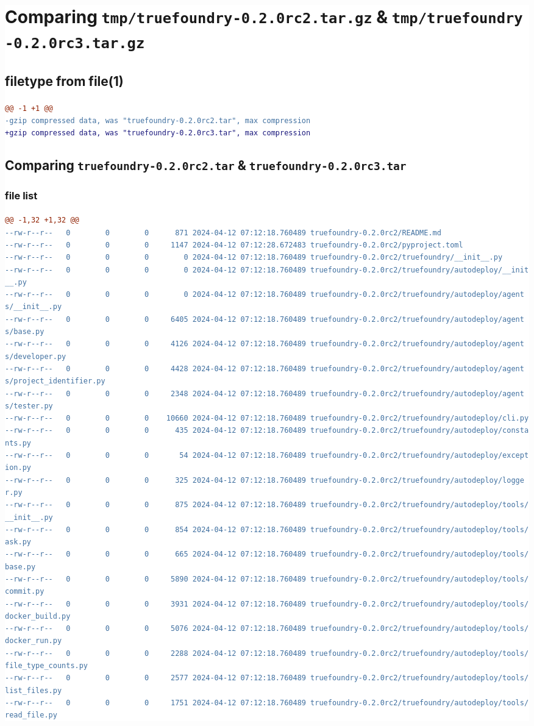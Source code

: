 # Comparing `tmp/truefoundry-0.2.0rc2.tar.gz` & `tmp/truefoundry-0.2.0rc3.tar.gz`

## filetype from file(1)

```diff
@@ -1 +1 @@
-gzip compressed data, was "truefoundry-0.2.0rc2.tar", max compression
+gzip compressed data, was "truefoundry-0.2.0rc3.tar", max compression
```

## Comparing `truefoundry-0.2.0rc2.tar` & `truefoundry-0.2.0rc3.tar`

### file list

```diff
@@ -1,32 +1,32 @@
--rw-r--r--   0        0        0      871 2024-04-12 07:12:18.760489 truefoundry-0.2.0rc2/README.md
--rw-r--r--   0        0        0     1147 2024-04-12 07:12:28.672483 truefoundry-0.2.0rc2/pyproject.toml
--rw-r--r--   0        0        0        0 2024-04-12 07:12:18.760489 truefoundry-0.2.0rc2/truefoundry/__init__.py
--rw-r--r--   0        0        0        0 2024-04-12 07:12:18.760489 truefoundry-0.2.0rc2/truefoundry/autodeploy/__init__.py
--rw-r--r--   0        0        0        0 2024-04-12 07:12:18.760489 truefoundry-0.2.0rc2/truefoundry/autodeploy/agents/__init__.py
--rw-r--r--   0        0        0     6405 2024-04-12 07:12:18.760489 truefoundry-0.2.0rc2/truefoundry/autodeploy/agents/base.py
--rw-r--r--   0        0        0     4126 2024-04-12 07:12:18.760489 truefoundry-0.2.0rc2/truefoundry/autodeploy/agents/developer.py
--rw-r--r--   0        0        0     4428 2024-04-12 07:12:18.760489 truefoundry-0.2.0rc2/truefoundry/autodeploy/agents/project_identifier.py
--rw-r--r--   0        0        0     2348 2024-04-12 07:12:18.760489 truefoundry-0.2.0rc2/truefoundry/autodeploy/agents/tester.py
--rw-r--r--   0        0        0    10660 2024-04-12 07:12:18.760489 truefoundry-0.2.0rc2/truefoundry/autodeploy/cli.py
--rw-r--r--   0        0        0      435 2024-04-12 07:12:18.760489 truefoundry-0.2.0rc2/truefoundry/autodeploy/constants.py
--rw-r--r--   0        0        0       54 2024-04-12 07:12:18.760489 truefoundry-0.2.0rc2/truefoundry/autodeploy/exception.py
--rw-r--r--   0        0        0      325 2024-04-12 07:12:18.760489 truefoundry-0.2.0rc2/truefoundry/autodeploy/logger.py
--rw-r--r--   0        0        0      875 2024-04-12 07:12:18.760489 truefoundry-0.2.0rc2/truefoundry/autodeploy/tools/__init__.py
--rw-r--r--   0        0        0      854 2024-04-12 07:12:18.760489 truefoundry-0.2.0rc2/truefoundry/autodeploy/tools/ask.py
--rw-r--r--   0        0        0      665 2024-04-12 07:12:18.760489 truefoundry-0.2.0rc2/truefoundry/autodeploy/tools/base.py
--rw-r--r--   0        0        0     5890 2024-04-12 07:12:18.760489 truefoundry-0.2.0rc2/truefoundry/autodeploy/tools/commit.py
--rw-r--r--   0        0        0     3931 2024-04-12 07:12:18.760489 truefoundry-0.2.0rc2/truefoundry/autodeploy/tools/docker_build.py
--rw-r--r--   0        0        0     5076 2024-04-12 07:12:18.760489 truefoundry-0.2.0rc2/truefoundry/autodeploy/tools/docker_run.py
--rw-r--r--   0        0        0     2288 2024-04-12 07:12:18.760489 truefoundry-0.2.0rc2/truefoundry/autodeploy/tools/file_type_counts.py
--rw-r--r--   0        0        0     2577 2024-04-12 07:12:18.760489 truefoundry-0.2.0rc2/truefoundry/autodeploy/tools/list_files.py
--rw-r--r--   0        0        0     1751 2024-04-12 07:12:18.760489 truefoundry-0.2.0rc2/truefoundry/autodeploy/tools/read_file.py
```